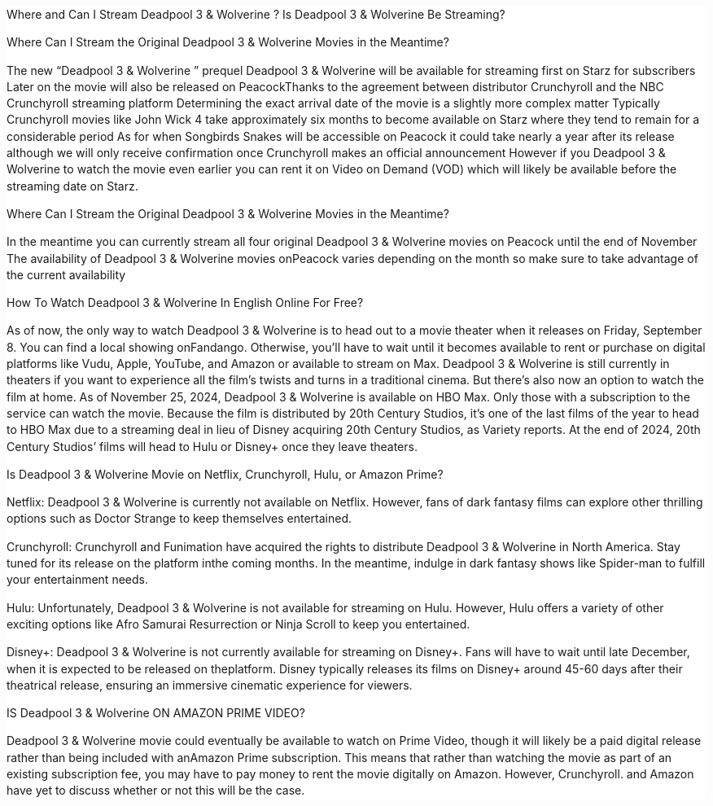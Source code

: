 Where and Can I Stream Deadpool 3 & Wolverine ? Is Deadpool 3 & Wolverine Be Streaming?

Where Can I Stream the Original Deadpool 3 & Wolverine Movies in the Meantime?

The new “Deadpool 3 & Wolverine ” prequel Deadpool 3 & Wolverine will be available for streaming first on Starz for subscribers Later on the movie will also be released on PeacockThanks to the agreement between distributor Crunchyroll and the NBC Crunchyroll streaming platform Determining the exact arrival date of the movie is a slightly more complex matter Typically Crunchyroll movies like John Wick 4 take approximately six months to become available on Starz where they tend to remain for a considerable period As for when Songbirds Snakes will be accessible on Peacock it could take nearly a year after its release although we will only receive confirmation once Crunchyroll makes an official announcement However if you Deadpool 3 & Wolverine to watch the movie even earlier you can rent it on Video on Demand (VOD) which will likely be available before the streaming date on Starz.

Where Can I Stream the Original Deadpool 3 & Wolverine Movies in the Meantime?

In the meantime you can currently stream all four original Deadpool 3 & Wolverine movies on Peacock until the end of November The availability of Deadpool 3 & Wolverine movies onPeacock varies depending on the month so make sure to take advantage of the current availability

How To Watch Deadpool 3 & Wolverine In English Online For Free?

As of now, the only way to watch Deadpool 3 & Wolverine is to head out to a movie theater when it releases on Friday, September 8. You can find a local showing onFandango. Otherwise, you’ll have to wait until it becomes available to rent or purchase on digital platforms like Vudu, Apple, YouTube, and Amazon or available to stream on Max. Deadpool 3 & Wolverine is still currently in theaters if you want to experience all the film’s twists and turns in a traditional cinema. But there’s also now an option to watch the film at home. As of November 25, 2024, Deadpool 3 & Wolverine is available on HBO Max. Only those with a subscription to the service can watch the movie. Because the film is distributed by 20th Century Studios, it’s one of the last films of the year to head to HBO Max due to a streaming deal in lieu of Disney acquiring 20th Century Studios, as Variety reports. At the end of 2024, 20th Century Studios’ films will head to Hulu or Disney+ once they leave theaters.

Is Deadpool 3 & Wolverine Movie on Netflix, Crunchyroll, Hulu, or Amazon Prime?

Netflix: Deadpool 3 & Wolverine is currently not available on Netflix. However, fans of dark fantasy films can explore other thrilling options such as Doctor Strange to keep themselves entertained.

Crunchyroll: Crunchyroll and Funimation have acquired the rights to distribute Deadpool 3 & Wolverine in North America. Stay tuned for its release on the platform inthe coming months. In the meantime, indulge in dark fantasy shows like Spider-man to fulfill your entertainment needs.

Hulu: Unfortunately, Deadpool 3 & Wolverine is not available for streaming on Hulu. However, Hulu offers a variety of other exciting options like Afro Samurai Resurrection or Ninja Scroll to keep you entertained.

Disney+: Deadpool 3 & Wolverine is not currently available for streaming on Disney+. Fans will have to wait until late December, when it is expected to be released on theplatform. Disney typically releases its films on Disney+ around 45-60 days after their theatrical release, ensuring an immersive cinematic experience for viewers.

IS Deadpool 3 & Wolverine ON AMAZON PRIME VIDEO?

Deadpool 3 & Wolverine movie could eventually be available to watch on Prime Video, though it will likely be a paid digital release rather than being included with anAmazon Prime subscription. This means that rather than watching the movie as part of an existing subscription fee, you may have to pay money to rent the movie digitally on Amazon. However, Crunchyroll. and Amazon have yet to discuss whether or not this will be the case.
